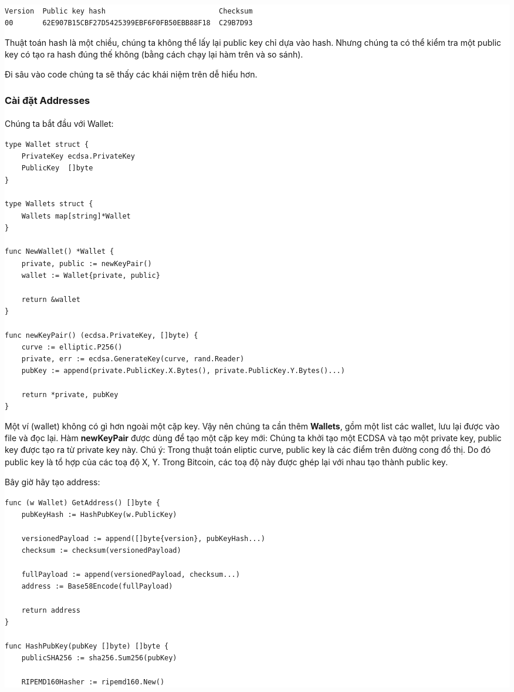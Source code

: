 ```
Version  Public key hash                           Checksum
00       62E907B15CBF27D5425399EBF6F0FB50EBB88F18  C29B7D93
```

Thuật toán hash là một chiều, chúng ta không thể lấy lại public key chỉ dựa vào hash. Nhưng chúng ta có thể kiểm tra một public key có tạo ra hash đúng thế không (bằng cách chạy lại hàm trên và so sánh).

Đi sâu vào code chúng ta sẽ thấy các khái niệm trên dễ hiểu hơn.

### Cài đặt Addresses

Chúng ta bắt đầu với Wallet:

```
type Wallet struct {
	PrivateKey ecdsa.PrivateKey
	PublicKey  []byte
}

type Wallets struct {
	Wallets map[string]*Wallet
}

func NewWallet() *Wallet {
	private, public := newKeyPair()
	wallet := Wallet{private, public}

	return &wallet
}

func newKeyPair() (ecdsa.PrivateKey, []byte) {
	curve := elliptic.P256()
	private, err := ecdsa.GenerateKey(curve, rand.Reader)
	pubKey := append(private.PublicKey.X.Bytes(), private.PublicKey.Y.Bytes()...)

	return *private, pubKey
}
```

Một ví (wallet) không có gì hơn ngoài một cặp key. Vậy nên chúng ta cần thêm **Wallets**, gồm một list các wallet, lưu lại được vào file và đọc lại. Hàm **newKeyPair** được dùng để tạo một cặp key mới: Chúng ta khởi tạo một ECDSA và tạo một private key, public key được tạo ra từ private key này. Chú ý: Trong thuật toán eliptic curve, public key là các điểm trên đường cong đồ thị. Do đó public key là tổ hợp của các toạ độ X, Y. Trong Bitcoin, các toạ độ này được ghép lại với nhau tạo thành public key.

Bây giờ hãy tạo address:

```
func (w Wallet) GetAddress() []byte {
	pubKeyHash := HashPubKey(w.PublicKey)

	versionedPayload := append([]byte{version}, pubKeyHash...)
	checksum := checksum(versionedPayload)

	fullPayload := append(versionedPayload, checksum...)
	address := Base58Encode(fullPayload)

	return address
}

func HashPubKey(pubKey []byte) []byte {
	publicSHA256 := sha256.Sum256(pubKey)

	RIPEMD160Hasher := ripemd160.New()
```